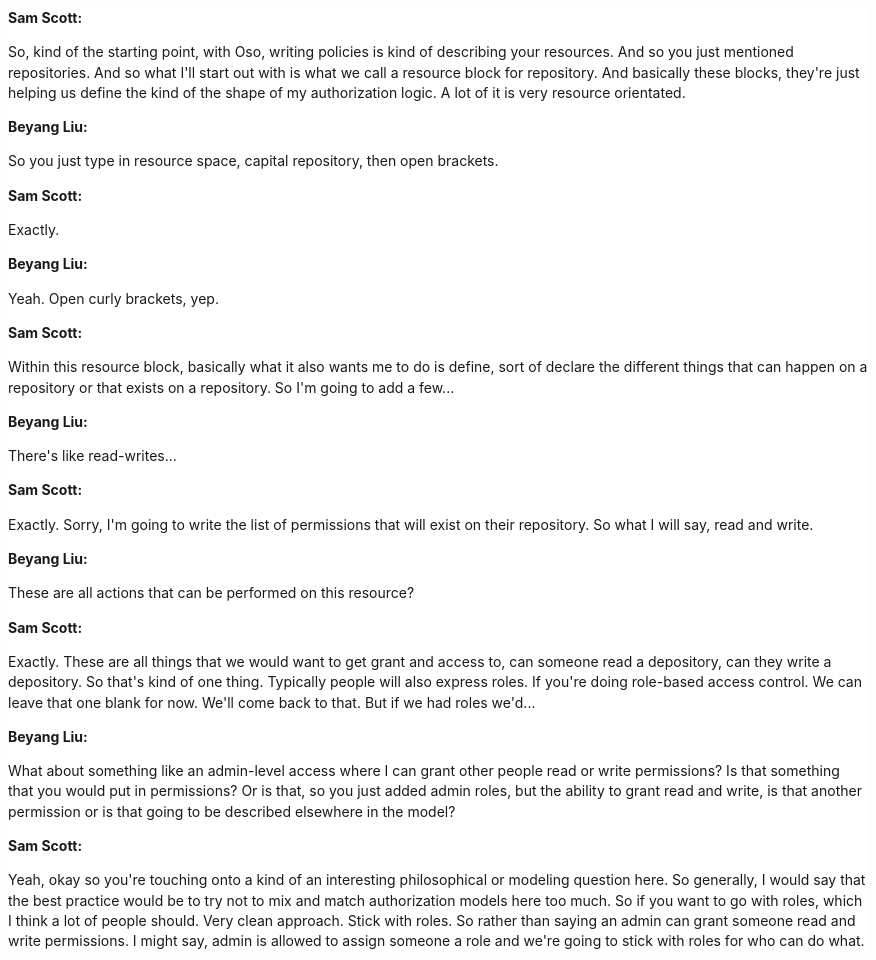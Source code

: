 **Sam Scott:**

So, kind of the starting point, with Oso, writing policies is kind of describing your resources. And so you just mentioned repositories. And so what I'll start out with is what we call a resource block for repository. And basically these blocks, they're just helping us define the kind of the shape of my authorization logic. A lot of it is very resource orientated.

**Beyang Liu:**

So you just type in resource space, capital repository, then open brackets.

**Sam Scott:**

Exactly.

**Beyang Liu:**

Yeah. Open curly brackets, yep.

**Sam Scott:**

Within this resource block, basically what it also wants me to do is define, sort of declare the different things that can happen on a repository or that exists on a repository. So I'm going to add a few...

**Beyang Liu:**

There's like read-writes...

**Sam Scott:**

Exactly. Sorry, I'm going to write the list of permissions that will exist on their repository. So what I will say, read and write.

**Beyang Liu:**

These are all actions that can be performed on this resource?

**Sam Scott:**

Exactly. These are all things that we would want to get grant and access to, can someone read a depository, can they write a depository. So that's kind of one thing. Typically people will also express roles. If you're doing role-based access control. We can leave that one blank for now. We'll come back to that. But if we had roles we'd...

**Beyang Liu:**

What about something like an admin-level access where I can grant other people read or write permissions? Is that something that you would put in permissions? Or is that, so you just added admin roles, but the ability to grant read and write, is that another permission or is that going to be described elsewhere in the model?

**Sam Scott:**

Yeah, okay so you're touching onto a kind of an interesting philosophical or modeling question here. So generally, I would say that the best practice would be to try not to mix and match authorization models here too much. So if you want to go with roles, which I think a lot of people should. Very clean approach. Stick with roles. So rather than saying an admin can grant someone read and write permissions. I might say, admin is allowed to assign someone a role and we're going to stick with roles for who can do what.
